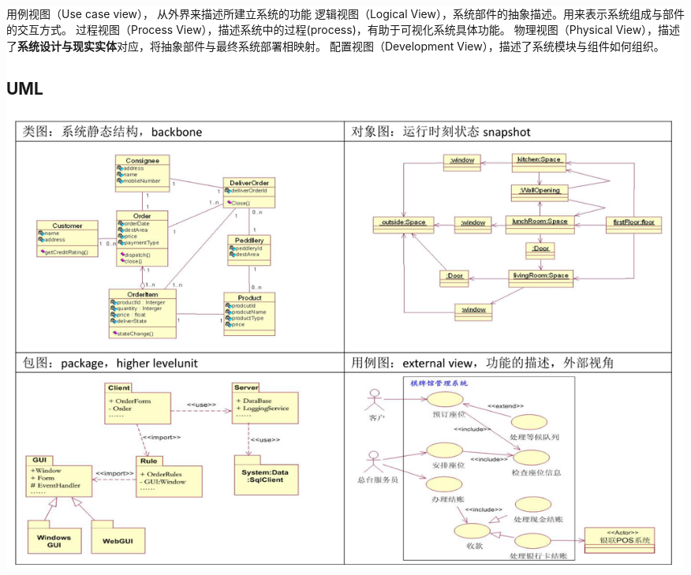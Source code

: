用例视图（Use case view）， 从外界来描述所建立系统的功能
逻辑视图（Logical View），系统部件的抽象描述。用来表示系统组成与部件的交互方式。
过程视图（Process View），描述系统中的过程(process)，有助于可视化系统具体功能。
物理视图（Physical View），描述了**系统设计与现实实体**对应，将抽象部件与最终系统部署相映射。
配置视图（Development View），描述了系统模块与组件如何组织。

##  UML

![image-20240617155228880](24SA.assets/image-20240617155228880.png)

